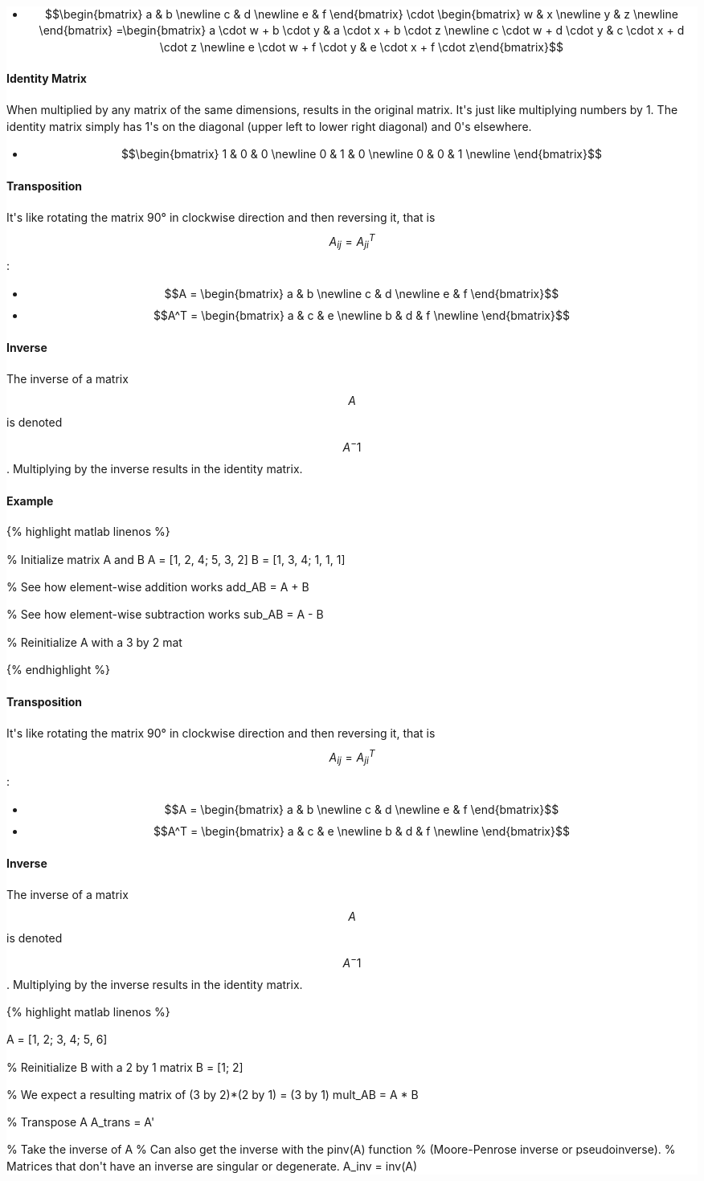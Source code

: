 - $$\begin{bmatrix} a & b \newline c & d \newline e & f \end{bmatrix} \cdot \begin{bmatrix} w & x \newline y & z \newline \end{bmatrix} =\begin{bmatrix} a \cdot w + b \cdot y & a \cdot x + b \cdot z \newline c \cdot w + d \cdot y & c \cdot x + d \cdot z \newline e \cdot w + f \cdot y & e \cdot x + f \cdot z\end{bmatrix}$$

#### Identity Matrix 
When multiplied by any matrix of the same dimensions, results in the original matrix. It's just like multiplying numbers by 1. The identity matrix simply has 1's on the diagonal (upper left to lower right diagonal) and 0's elsewhere.

- $$\begin{bmatrix} 1 & 0 & 0 \newline 0 & 1 & 0 \newline 0 & 0 & 1 \newline \end{bmatrix}$$

#### Transposition
It's like rotating the matrix 90° in clockwise direction and then reversing it, that is $$A_{ij} = A^T_{ji}$$:

- $$A = \begin{bmatrix} a & b \newline c & d \newline e & f \end{bmatrix}$$
- $$A^T = \begin{bmatrix} a & c & e \newline b & d & f \newline \end{bmatrix}$$

#### Inverse
The inverse of a matrix $$A$$ is denoted $$A^−1$$. 
Multiplying by the inverse results in the identity matrix.

#### Example

{% highlight matlab linenos %}

% Initialize matrix A and B 
A = [1, 2, 4; 5, 3, 2]
B = [1, 3, 4; 1, 1, 1]

% See how element-wise addition works
add_AB = A + B 

% See how element-wise subtraction works
sub_AB = A - B

% Reinitialize A with a 3 by 2 mat

{% endhighlight %}

#### Transposition
It's like rotating the matrix 90° in clockwise direction and then reversing it, that is $$A_{ij} = A^T_{ji}$$:

- $$A = \begin{bmatrix} a & b \newline c & d \newline e & f \end{bmatrix}$$
- $$A^T = \begin{bmatrix} a & c & e \newline b & d & f \newline \end{bmatrix}$$

#### Inverse
The inverse of a matrix $$A$$ is denoted $$A^−1$$. 
Multiplying by the inverse results in the identity matrix.

{% highlight matlab linenos %}

A = [1, 2; 3, 4; 5, 6]

% Reinitialize B with a 2 by 1 matrix 
B = [1; 2] 

% We expect a resulting matrix of (3 by 2)*(2 by 1) = (3 by 1) 
mult_AB = A * B

% Transpose A 
A_trans = A' 

% Take the inverse of A 
% Can also get the inverse with the pinv(A) function
% (Moore-Penrose inverse or pseudoinverse).
% Matrices that don't have an inverse are singular or degenerate.
A_inv = inv(A)


[Chain Rule Differentation]: https://en.wikipedia.org/wiki/Chain_rule